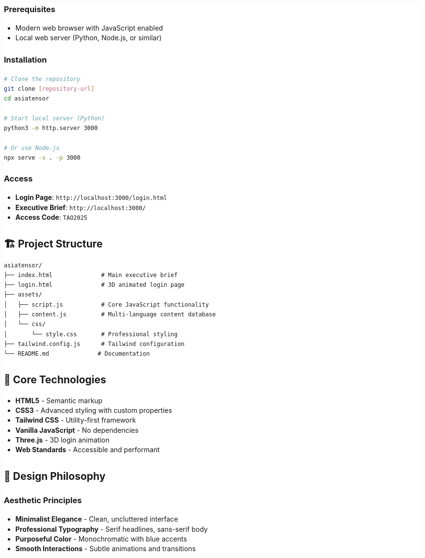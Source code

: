 ### Prerequisites
- Modern web browser with JavaScript enabled
- Local web server (Python, Node.js, or similar)

### Installation
```bash
# Clone the repository
git clone [repository-url]
cd asiatensor

# Start local server (Python)
python3 -m http.server 3000

# Or use Node.js
npx serve -s . -p 3000
```

### Access
- **Login Page**: `http://localhost:3000/login.html`
- **Executive Brief**: `http://localhost:3000/`
- **Access Code**: `TAO2025`

## 🏗️ Project Structure

```
asiatensor/
├── index.html              # Main executive brief
├── login.html              # 3D animated login page
├── assets/
│   ├── script.js           # Core JavaScript functionality
│   ├── content.js          # Multi-language content database
│   └── css/
│       └── style.css       # Professional styling
├── tailwind.config.js      # Tailwind configuration
└── README.md              # Documentation
```

## 🎯 Core Technologies

- **HTML5** - Semantic markup
- **CSS3** - Advanced styling with custom properties
- **Tailwind CSS** - Utility-first framework
- **Vanilla JavaScript** - No dependencies
- **Three.js** - 3D login animation
- **Web Standards** - Accessible and performant

## 🌟 Design Philosophy

### Aesthetic Principles
- **Minimalist Elegance** - Clean, uncluttered interface
- **Professional Typography** - Serif headlines, sans-serif body
- **Purposeful Color** - Monochromatic with blue accents
- **Smooth Interactions** - Subtle animations and transitions
